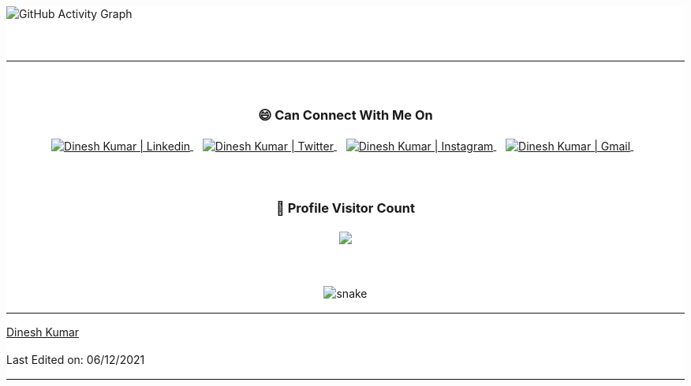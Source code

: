 ![GitHub Activity Graph](https://activity-graph.herokuapp.com/graph?username=dinu1763&bg_color=000000&color=4fff67&line=4fff67&point=ffffff&area=true&hide_border=true)  </p>








 <br> 
 
 <hr>
 
 <br>

  <div align="center">
  <h3><b>😄 Can Connect With Me On</b></h3>
  </div>
<p align="center">
<a href="https://www.linkedin.com/in/dinu1763/" target="_blank">
  <img align="center" alt="Dinesh Kumar | Linkedin" width="24px" src="https://github.com/SatYu26/SatYu26/blob/master/Assets/Linkedin.svg" />
</a> &nbsp;&nbsp;
<a href="https://twitter.com/DineshJosephite" target="_blank">
  <img align="center" alt="Dinesh Kumar | Twitter" width="26px" src="https://github.com/SatYu26/SatYu26/blob/master/Assets/Twitter.svg" />
</a> &nbsp;&nbsp;
<a href="https://www.instagram.com/dinesh_josephite/" target="_blank">
  <img align="center" alt="Dinesh Kumar | Instagram" width="24px" src="https://github.com/SatYu26/SatYu26/blob/master/Assets/Instagram.svg" />
</a> &nbsp;&nbsp;
<a href="mailto:dinu1763@gmail.com" >
  <img align="center" alt="Dinesh Kumar | Gmail" width="26px" src="https://github.com/SatYu26/SatYu26/blob/master/Assets/Gmail.svg" />
</a> &nbsp;&nbsp;

<p>
  
<br>
  
<div align=center>
  <h3><b>📍 Profile Visitor Count</b></h3>
</div>
    
  
<p align="center" >   
  <img src="https://profile-counter.glitch.me/dinu1763/count.svg" />  
</p>
   
  
  
  
  
  
  
  
  
  
  
  
  
  <br>
  <p align="center">
  <img src="https://github.com/DHANOLA/DHANOLA/raw/output/github-contribution-grid-snake.svg" alt="snake"></center>
</p>




------

[Dinesh Kumar](https://github.com/dinu1763)

Last Edited on: 06/12/2021


------
